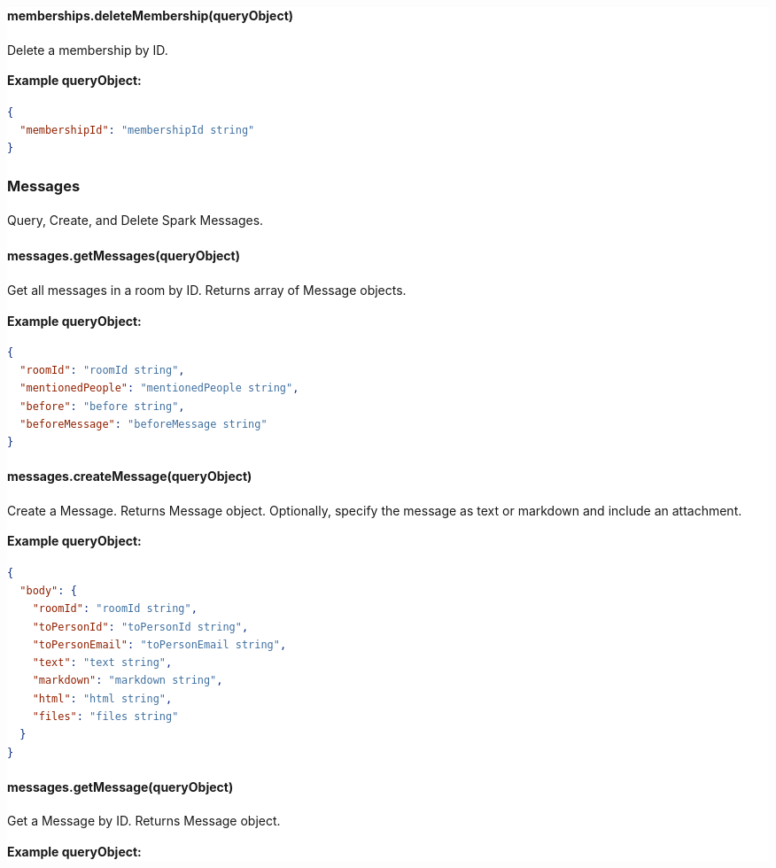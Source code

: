 #### memberships.deleteMembership(queryObject)

Delete a membership by ID.

**Example queryObject:**

```json
{
  "membershipId": "membershipId string"
}
```

### Messages

Query, Create, and Delete Spark Messages.

#### messages.getMessages(queryObject)

Get all messages in a room by ID. Returns array of Message objects.

**Example queryObject:**

```json
{
  "roomId": "roomId string",
  "mentionedPeople": "mentionedPeople string",
  "before": "before string",
  "beforeMessage": "beforeMessage string"
}
```

#### messages.createMessage(queryObject)

Create a Message. Returns Message object. Optionally, specify the message as text or markdown and include an attachment.

**Example queryObject:**

```json
{
  "body": {
    "roomId": "roomId string",
    "toPersonId": "toPersonId string",
    "toPersonEmail": "toPersonEmail string",
    "text": "text string",
    "markdown": "markdown string",
    "html": "html string",
    "files": "files string"
  }
}
```

#### messages.getMessage(queryObject)

Get a Message by ID. Returns Message object.

**Example queryObject:**
